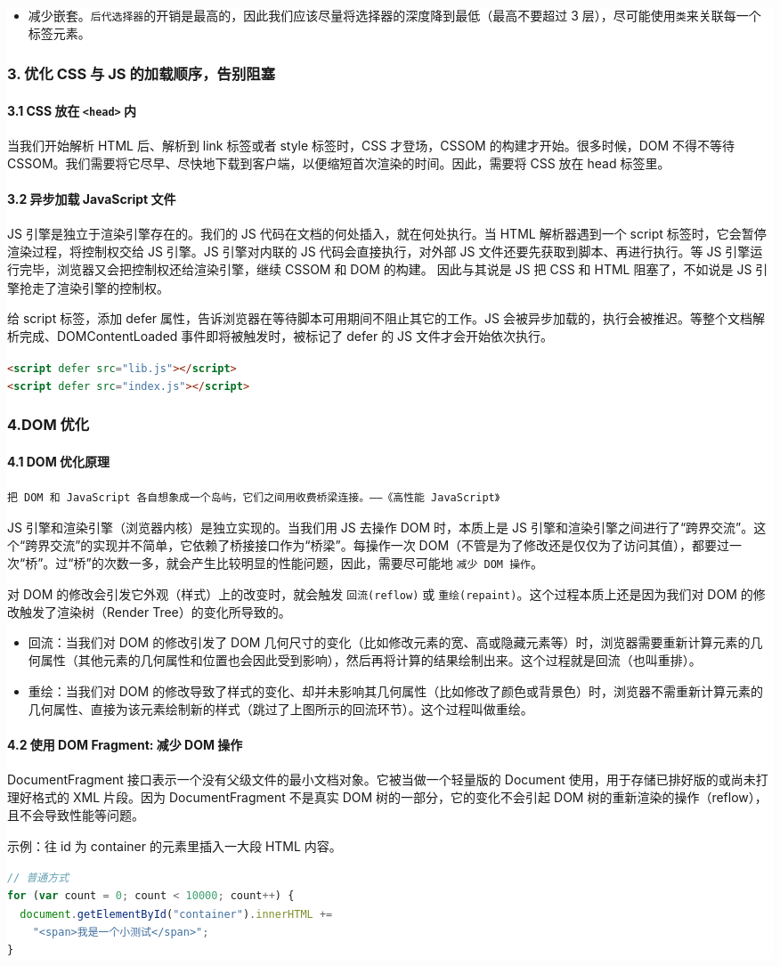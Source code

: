- 减少嵌套。`后代选择器`的开销是最高的，因此我们应该尽量将选择器的深度降到最低（最高不要超过 3 层），尽可能使用`类`来关联每一个标签元素。

### 3. 优化 CSS 与 JS 的加载顺序，告别阻塞

#### 3.1 CSS 放在 `<head>` 内

当我们开始解析 HTML 后、解析到 link 标签或者 style 标签时，CSS 才登场，CSSOM 的构建才开始。很多时候，DOM 不得不等待 CSSOM。我们需要将它尽早、尽快地下载到客户端，以便缩短首次渲染的时间。因此，需要将 CSS 放在 head 标签里。

#### 3.2 异步加载 JavaScript 文件

JS 引擎是独立于渲染引擎存在的。我们的 JS 代码在文档的何处插入，就在何处执行。当 HTML 解析器遇到一个 script 标签时，它会暂停渲染过程，将控制权交给 JS 引擎。JS 引擎对内联的 JS 代码会直接执行，对外部 JS 文件还要先获取到脚本、再进行执行。等 JS 引擎运行完毕，浏览器又会把控制权还给渲染引擎，继续 CSSOM 和 DOM 的构建。 因此与其说是 JS 把 CSS 和 HTML 阻塞了，不如说是 JS 引擎抢走了渲染引擎的控制权。

给 script 标签，添加 defer 属性，告诉浏览器在等待脚本可用期间不阻止其它的工作。JS 会被异步加载的，执行会被推迟。等整个文档解析完成、DOMContentLoaded 事件即将被触发时，被标记了 defer 的 JS 文件才会开始依次执行。

```html
<script defer src="lib.js"></script>
<script defer src="index.js"></script>
```

### 4.DOM 优化

#### 4.1 DOM 优化原理

```
把 DOM 和 JavaScript 各自想象成一个岛屿，它们之间用收费桥梁连接。——《高性能 JavaScript》
```

JS 引擎和渲染引擎（浏览器内核）是独立实现的。当我们用 JS 去操作 DOM 时，本质上是 JS 引擎和渲染引擎之间进行了“跨界交流”。这个“跨界交流”的实现并不简单，它依赖了桥接接口作为“桥梁”。每操作一次 DOM（不管是为了修改还是仅仅为了访问其值），都要过一次“桥”。过“桥”的次数一多，就会产生比较明显的性能问题，因此，需要尽可能地 `减少 DOM 操作`。

对 DOM 的修改会引发它外观（样式）上的改变时，就会触发 `回流(reflow)` 或 `重绘(repaint)`。这个过程本质上还是因为我们对 DOM 的修改触发了渲染树（Render Tree）的变化所导致的。

- 回流：当我们对 DOM 的修改引发了 DOM 几何尺寸的变化（比如修改元素的宽、高或隐藏元素等）时，浏览器需要重新计算元素的几何属性（其他元素的几何属性和位置也会因此受到影响），然后再将计算的结果绘制出来。这个过程就是回流（也叫重排）。

- 重绘：当我们对 DOM 的修改导致了样式的变化、却并未影响其几何属性（比如修改了颜色或背景色）时，浏览器不需重新计算元素的几何属性、直接为该元素绘制新的样式（跳过了上图所示的回流环节）。这个过程叫做重绘。

#### 4.2 使用 DOM Fragment: 减少 DOM 操作

DocumentFragment 接口表示一个没有父级文件的最小文档对象。它被当做一个轻量版的 Document 使用，用于存储已排好版的或尚未打理好格式的 XML 片段。因为 DocumentFragment 不是真实 DOM 树的一部分，它的变化不会引起 DOM 树的重新渲染的操作（reflow），且不会导致性能等问题。

示例：往 id 为 container 的元素里插入一大段 HTML 内容。

```js
// 普通方式
for (var count = 0; count < 10000; count++) {
  document.getElementById("container").innerHTML +=
    "<span>我是一个小测试</span>";
}
```
